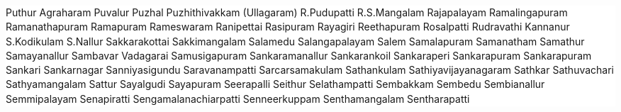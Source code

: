 Puthur
Agraharam
Puvalur
Puzhal
Puzhithivakkam
(Ullagaram)
R.Pudupatti
R.S.Mangalam
Rajapalayam
Ramalingapuram
Ramanathapuram
Ramapuram
Rameswaram
Ranipettai
Rasipuram
Rayagiri
Reethapuram
Rosalpatti
Rudravathi
Kannanur
S.Kodikulam
S.Nallur
Sakkarakottai
Sakkimangalam
Salamedu
Salangapalayam
Salem
Samalapuram
Samanatham
Samathur
Samayanallur
Sambavar
Vadagarai
Samusigapuram
Sankaramanallur
Sankarankoil
Sankaraperi
Sankarapuram
Sankarapuram
Sankari
Sankarnagar
Sanniyasigundu
Saravanampatti
Sarcarsamakulam
Sathankulam
Sathiyavijayanagaram
Sathkar
Sathuvachari
Sathyamangalam
Sattur
Sayalgudi
Sayapuram
Seerapalli
Seithur
Selathampatti
Sembakkam
Sembedu
Sembianallur
Semmipalayam
Senapiratti
Sengamalanachiarpatti
Senneerkuppam
Senthamangalam
Sentharapatti